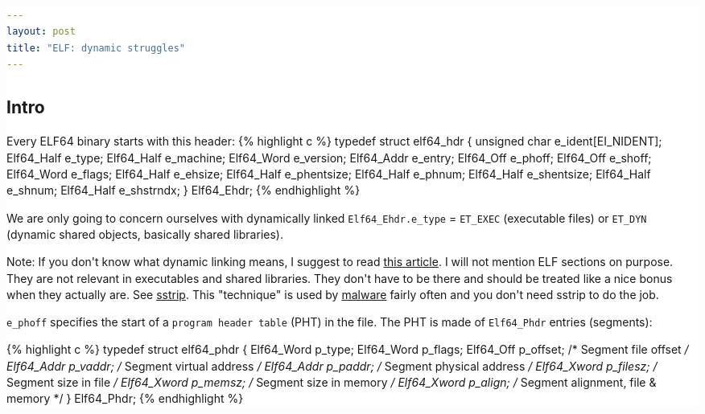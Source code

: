 ```yaml
---
layout: post
title: "ELF: dynamic struggles"
---
```


## Intro

Every ELF64 binary starts with this header:
{% highlight c %}
typedef struct elf64_hdr {
  unsigned char	e_ident[EI_NIDENT];
  Elf64_Half e_type;
  Elf64_Half e_machine;
  Elf64_Word e_version;
  Elf64_Addr e_entry;
  Elf64_Off e_phoff;
  Elf64_Off e_shoff;
  Elf64_Word e_flags;
  Elf64_Half e_ehsize;
  Elf64_Half e_phentsize;
  Elf64_Half e_phnum;
  Elf64_Half e_shentsize;
  Elf64_Half e_shnum;
  Elf64_Half e_shstrndx;
} Elf64_Ehdr;
{% endhighlight %}

We are only going to concern ourselves with dynamically linked 
`Elf64_Ehdr.e_type` = `ET_EXEC` (executable files) or `ET_DYN` (dynamic shared objects,
basically shared libraries).

Note: If you don't know what dynamic linking means, I suggest to read [this article][dynamic-linking].
I will not mention ELF sections on purpose. They are not relevant in executables and shared
libraries. They don't have to be there
and should be treated like a nice bonus when they actually are. See [sstrip][sstrip].
This "technique" is used by [malware][roopre] fairly often and you don't need sstrip to do the job.

`e_phoff` specifies the start of a `program header table` (PHT) in the file. The PHT is made
of `Elf64_Phdr` entries (segments):

{% highlight c %}
typedef struct elf64_phdr {
  Elf64_Word p_type;
  Elf64_Word p_flags;
  Elf64_Off p_offset;		/* Segment file offset */
  Elf64_Addr p_vaddr;		/* Segment virtual address */
  Elf64_Addr p_paddr;		/* Segment physical address */
  Elf64_Xword p_filesz;		/* Segment size in file */
  Elf64_Xword p_memsz;		/* Segment size in memory */
  Elf64_Xword p_align;		/* Segment alignment, file & memory */
} Elf64_Phdr;
{% endhighlight %}


[radare-fix]: https://github.com/radare/radare2/issues/4302
[radare-git]: https://github.com/radare/radare2
[roopre]: https://www.virusbulletin.com/virusbulletin/2014/07/mayhem-hidden-threat-nix-web-servers
[glibc-dynamic]: https://code.woboq.org/userspace/glibc/elf/rtld.c.html#1025
[freebsd-dynamic]: https://github.com/freebsd/freebsd/blob/master/sys/boot/common/load_elf.c#L595
[kernel-dynamic]: http://lxr.free-electrons.com/source/fs/binfmt_elf_fdpic.c#L855
[parse-vdso]: http://lxr.free-electrons.com/source/Documentation/vDSO/parse_vdso.c#L123
[lxr]: http://lxr.free-electrons.com/
[llvm-elf]: http://llvm.org/docs/doxygen/html/Object_2ELF_8h_source.html
[radare-bug]: https://github.com/radare/radare2/blob/master/libr/bin/format/elf/elf.c#L305
[tim-elf]: https://github.com/strazzere/010Editor-stuff/blob/master/Templates/ELFTemplate.bt
[010editor]: http://www.sweetscape.com/download/010editor/
[interp]: http://lxr.free-electrons.com/source/fs/binfmt_elf.c#L721
[dynamic-type]: http://lxr.free-electrons.com/source/include/uapi/linux/elf.h#L72
[sstrip]: http://www.muppetlabs.com/~breadbox/software/elfkickers.html
[kernel-load-elf]: http://lxr.free-electrons.com/source/fs/binfmt_elf.c#L665
[kernel-map-segments]: http://lxr.free-electrons.com/source/fs/binfmt_elf.c#L861
[dynamic-linking]: http://sploitfun.blogspot.sk/2013/06/dynamic-linking-internals.html